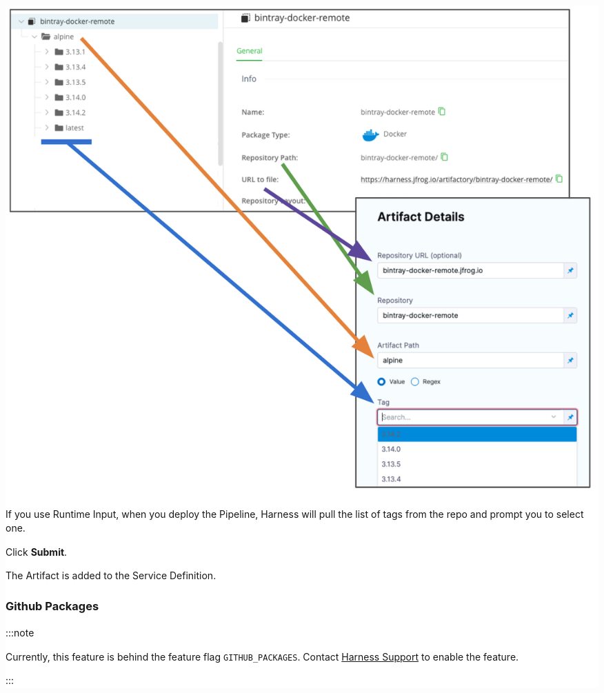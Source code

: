 ![](./static/kubernetes-services-16.png)

If you use Runtime Input, when you deploy the Pipeline, Harness will pull the list of tags from the repo and prompt you to select one.

Click **Submit**.

The Artifact is added to the Service Definition.

### Github Packages

:::note

Currently, this feature is behind the feature flag `GITHUB_PACKAGES`. Contact [Harness Support](mailto:support@harness.io) to enable the feature.

:::
